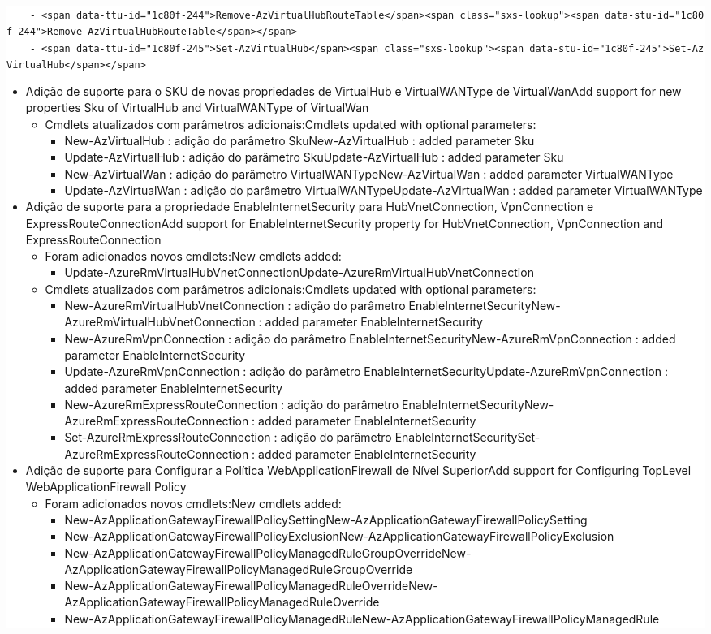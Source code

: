         - <span data-ttu-id="1c80f-244">Remove-AzVirtualHubRouteTable</span><span class="sxs-lookup"><span data-stu-id="1c80f-244">Remove-AzVirtualHubRouteTable</span></span>
        - <span data-ttu-id="1c80f-245">Set-AzVirtualHub</span><span class="sxs-lookup"><span data-stu-id="1c80f-245">Set-AzVirtualHub</span></span>
* <span data-ttu-id="1c80f-246">Adição de suporte para o SKU de novas propriedades de VirtualHub e VirtualWANType de VirtualWan</span><span class="sxs-lookup"><span data-stu-id="1c80f-246">Add support for new properties Sku of VirtualHub and VirtualWANType of VirtualWan</span></span>
    - <span data-ttu-id="1c80f-247">Cmdlets atualizados com parâmetros adicionais:</span><span class="sxs-lookup"><span data-stu-id="1c80f-247">Cmdlets updated with optional parameters:</span></span>
        - <span data-ttu-id="1c80f-248">New-AzVirtualHub : adição do parâmetro Sku</span><span class="sxs-lookup"><span data-stu-id="1c80f-248">New-AzVirtualHub : added parameter Sku</span></span>
        - <span data-ttu-id="1c80f-249">Update-AzVirtualHub : adição do parâmetro Sku</span><span class="sxs-lookup"><span data-stu-id="1c80f-249">Update-AzVirtualHub : added parameter Sku</span></span>
        - <span data-ttu-id="1c80f-250">New-AzVirtualWan : adição do parâmetro VirtualWANType</span><span class="sxs-lookup"><span data-stu-id="1c80f-250">New-AzVirtualWan : added parameter VirtualWANType</span></span>
        - <span data-ttu-id="1c80f-251">Update-AzVirtualWan : adição do parâmetro VirtualWANType</span><span class="sxs-lookup"><span data-stu-id="1c80f-251">Update-AzVirtualWan : added parameter VirtualWANType</span></span>
* <span data-ttu-id="1c80f-252">Adição de suporte para a propriedade EnableInternetSecurity para HubVnetConnection, VpnConnection e ExpressRouteConnection</span><span class="sxs-lookup"><span data-stu-id="1c80f-252">Add support for EnableInternetSecurity property for HubVnetConnection, VpnConnection and ExpressRouteConnection</span></span>
    - <span data-ttu-id="1c80f-253">Foram adicionados novos cmdlets:</span><span class="sxs-lookup"><span data-stu-id="1c80f-253">New cmdlets added:</span></span>
        - <span data-ttu-id="1c80f-254">Update-AzureRmVirtualHubVnetConnection</span><span class="sxs-lookup"><span data-stu-id="1c80f-254">Update-AzureRmVirtualHubVnetConnection</span></span>
    - <span data-ttu-id="1c80f-255">Cmdlets atualizados com parâmetros adicionais:</span><span class="sxs-lookup"><span data-stu-id="1c80f-255">Cmdlets updated with optional parameters:</span></span>
        - <span data-ttu-id="1c80f-256">New-AzureRmVirtualHubVnetConnection : adição do parâmetro EnableInternetSecurity</span><span class="sxs-lookup"><span data-stu-id="1c80f-256">New-AzureRmVirtualHubVnetConnection : added parameter EnableInternetSecurity</span></span>
        - <span data-ttu-id="1c80f-257">New-AzureRmVpnConnection : adição do parâmetro EnableInternetSecurity</span><span class="sxs-lookup"><span data-stu-id="1c80f-257">New-AzureRmVpnConnection : added parameter EnableInternetSecurity</span></span>
        - <span data-ttu-id="1c80f-258">Update-AzureRmVpnConnection : adição do parâmetro EnableInternetSecurity</span><span class="sxs-lookup"><span data-stu-id="1c80f-258">Update-AzureRmVpnConnection : added parameter EnableInternetSecurity</span></span>
        - <span data-ttu-id="1c80f-259">New-AzureRmExpressRouteConnection : adição do parâmetro EnableInternetSecurity</span><span class="sxs-lookup"><span data-stu-id="1c80f-259">New-AzureRmExpressRouteConnection : added parameter EnableInternetSecurity</span></span>
        - <span data-ttu-id="1c80f-260">Set-AzureRmExpressRouteConnection : adição do parâmetro EnableInternetSecurity</span><span class="sxs-lookup"><span data-stu-id="1c80f-260">Set-AzureRmExpressRouteConnection : added parameter EnableInternetSecurity</span></span>
* <span data-ttu-id="1c80f-261">Adição de suporte para Configurar a Política WebApplicationFirewall de Nível Superior</span><span class="sxs-lookup"><span data-stu-id="1c80f-261">Add support for Configuring TopLevel WebApplicationFirewall Policy</span></span>
    - <span data-ttu-id="1c80f-262">Foram adicionados novos cmdlets:</span><span class="sxs-lookup"><span data-stu-id="1c80f-262">New cmdlets added:</span></span>
        - <span data-ttu-id="1c80f-263">New-AzApplicationGatewayFirewallPolicySetting</span><span class="sxs-lookup"><span data-stu-id="1c80f-263">New-AzApplicationGatewayFirewallPolicySetting</span></span>
        - <span data-ttu-id="1c80f-264">New-AzApplicationGatewayFirewallPolicyExclusion</span><span class="sxs-lookup"><span data-stu-id="1c80f-264">New-AzApplicationGatewayFirewallPolicyExclusion</span></span>
        - <span data-ttu-id="1c80f-265">New-AzApplicationGatewayFirewallPolicyManagedRuleGroupOverride</span><span class="sxs-lookup"><span data-stu-id="1c80f-265">New-AzApplicationGatewayFirewallPolicyManagedRuleGroupOverride</span></span>
        - <span data-ttu-id="1c80f-266">New-AzApplicationGatewayFirewallPolicyManagedRuleOverride</span><span class="sxs-lookup"><span data-stu-id="1c80f-266">New-AzApplicationGatewayFirewallPolicyManagedRuleOverride</span></span>
        - <span data-ttu-id="1c80f-267">New-AzApplicationGatewayFirewallPolicyManagedRule</span><span class="sxs-lookup"><span data-stu-id="1c80f-267">New-AzApplicationGatewayFirewallPolicyManagedRule</span></span>